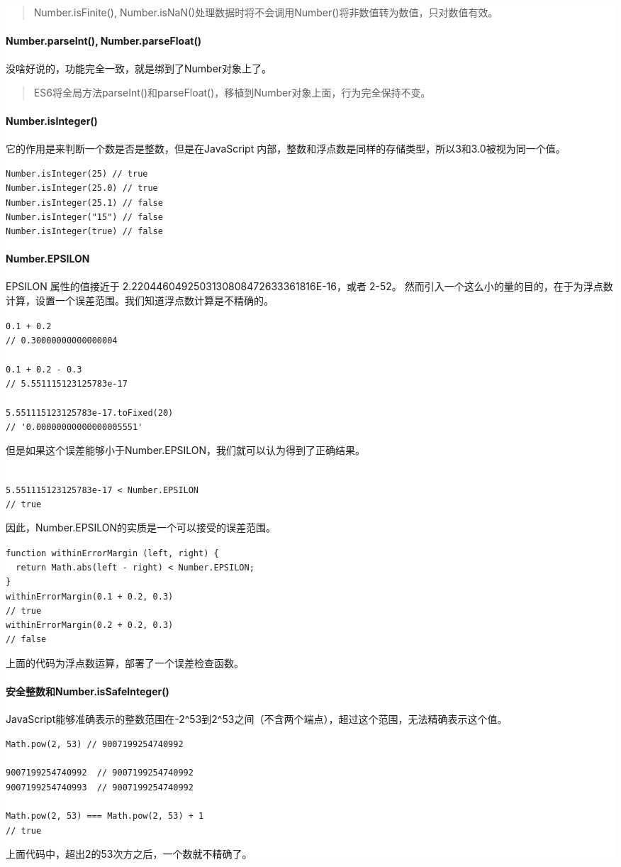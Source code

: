 > Number.isFinite(), Number.isNaN()处理数据时将不会调用Number()将非数值转为数值，只对数值有效。

#### Number.parseInt(), Number.parseFloat()
没啥好说的，功能完全一致，就是绑到了Number对象上了。
> ES6将全局方法parseInt()和parseFloat()，移植到Number对象上面，行为完全保持不变。

#### Number.isInteger()
它的作用是来判断一个数是否是整数，但是在JavaScript 内部，整数和浮点数是同样的存储类型，所以3和3.0被视为同一个值。
```
Number.isInteger(25) // true
Number.isInteger(25.0) // true
Number.isInteger(25.1) // false
Number.isInteger("15") // false
Number.isInteger(true) // false
```
#### Number.EPSILON
EPSILON 属性的值接近于 2.2204460492503130808472633361816E-16，或者 2-52。
然而引入一个这么小的量的目的，在于为浮点数计算，设置一个误差范围。我们知道浮点数计算是不精确的。

```
0.1 + 0.2
// 0.30000000000000004

0.1 + 0.2 - 0.3
// 5.551115123125783e-17

5.551115123125783e-17.toFixed(20)
// '0.00000000000000005551'
```
但是如果这个误差能够小于Number.EPSILON，我们就可以认为得到了正确结果。
```

5.551115123125783e-17 < Number.EPSILON
// true
```
因此，Number.EPSILON的实质是一个可以接受的误差范围。
```
function withinErrorMargin (left, right) {
  return Math.abs(left - right) < Number.EPSILON;
}
withinErrorMargin(0.1 + 0.2, 0.3)
// true
withinErrorMargin(0.2 + 0.2, 0.3)
// false
```
上面的代码为浮点数运算，部署了一个误差检查函数。

#### 安全整数和Number.isSafeInteger()
JavaScript能够准确表示的整数范围在-2^53到2^53之间（不含两个端点），超过这个范围，无法精确表示这个值。

```
Math.pow(2, 53) // 9007199254740992

9007199254740992  // 9007199254740992
9007199254740993  // 9007199254740992

Math.pow(2, 53) === Math.pow(2, 53) + 1
// true
```
上面代码中，超出2的53次方之后，一个数就不精确了。
